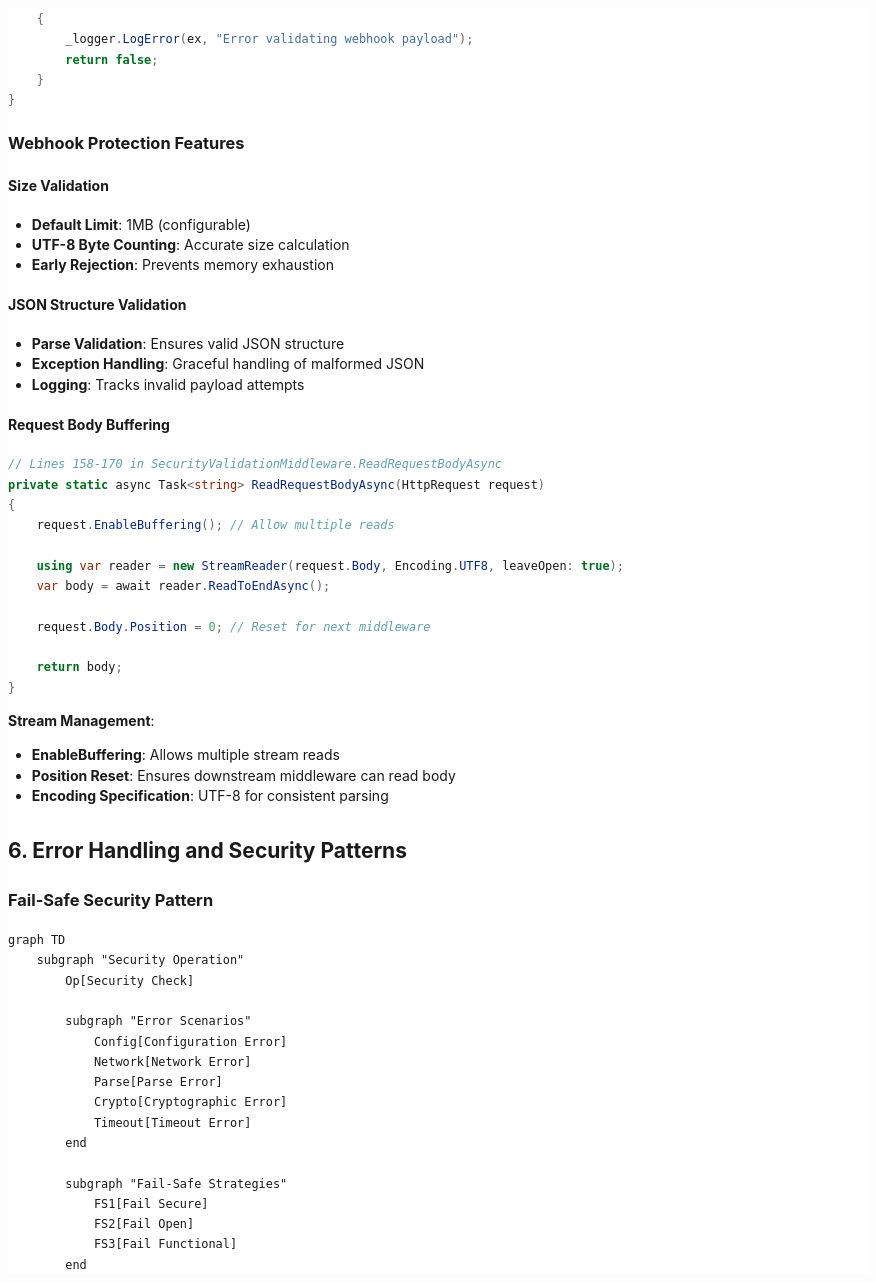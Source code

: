 ```csharp
    {
        _logger.LogError(ex, "Error validating webhook payload");
        return false;
    }
}
```

### Webhook Protection Features

#### Size Validation
- **Default Limit**: 1MB (configurable)
- **UTF-8 Byte Counting**: Accurate size calculation
- **Early Rejection**: Prevents memory exhaustion

#### JSON Structure Validation
- **Parse Validation**: Ensures valid JSON structure
- **Exception Handling**: Graceful handling of malformed JSON
- **Logging**: Tracks invalid payload attempts

#### Request Body Buffering
```csharp
// Lines 158-170 in SecurityValidationMiddleware.ReadRequestBodyAsync
private static async Task<string> ReadRequestBodyAsync(HttpRequest request)
{
    request.EnableBuffering(); // Allow multiple reads

    using var reader = new StreamReader(request.Body, Encoding.UTF8, leaveOpen: true);
    var body = await reader.ReadToEndAsync();

    request.Body.Position = 0; // Reset for next middleware

    return body;
}
```

**Stream Management**:
- **EnableBuffering**: Allows multiple stream reads
- **Position Reset**: Ensures downstream middleware can read body
- **Encoding Specification**: UTF-8 for consistent parsing

## 6. Error Handling and Security Patterns

### Fail-Safe Security Pattern

```mermaid
graph TD
    subgraph "Security Operation"
        Op[Security Check]

        subgraph "Error Scenarios"
            Config[Configuration Error]
            Network[Network Error]
            Parse[Parse Error]
            Crypto[Cryptographic Error]
            Timeout[Timeout Error]
        end

        subgraph "Fail-Safe Strategies"
            FS1[Fail Secure]
            FS2[Fail Open]
            FS3[Fail Functional]
        end

```